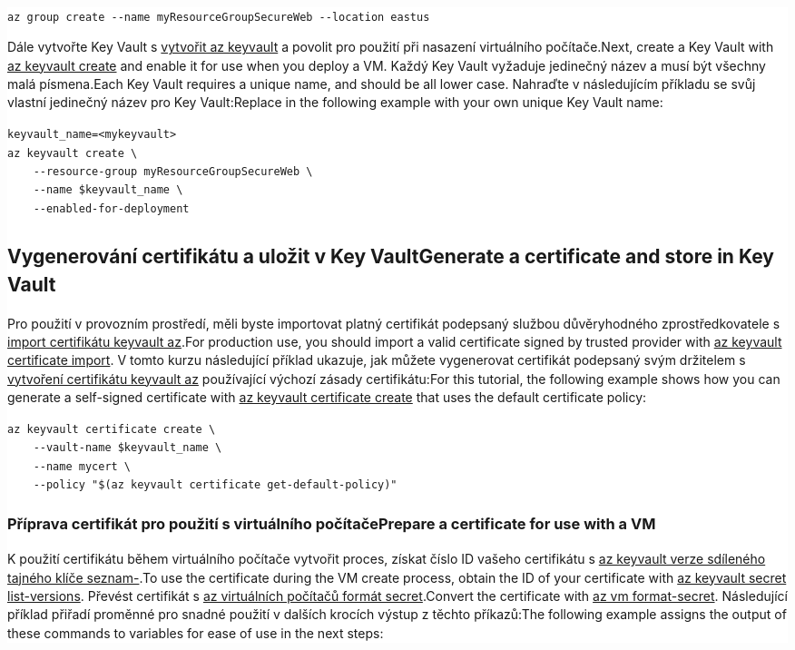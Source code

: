 ```azurecli-interactive 
az group create --name myResourceGroupSecureWeb --location eastus
```

<span data-ttu-id="49b80-126">Dále vytvořte Key Vault s [vytvořit az keyvault](/cli/azure/keyvault#create) a povolit pro použití při nasazení virtuálního počítače.</span><span class="sxs-lookup"><span data-stu-id="49b80-126">Next, create a Key Vault with [az keyvault create](/cli/azure/keyvault#create) and enable it for use when you deploy a VM.</span></span> <span data-ttu-id="49b80-127">Každý Key Vault vyžaduje jedinečný název a musí být všechny malá písmena.</span><span class="sxs-lookup"><span data-stu-id="49b80-127">Each Key Vault requires a unique name, and should be all lower case.</span></span> <span data-ttu-id="49b80-128">Nahraďte  *<mykeyvault>*  v následujícím příkladu se svůj vlastní jedinečný název pro Key Vault:</span><span class="sxs-lookup"><span data-stu-id="49b80-128">Replace *<mykeyvault>* in the following example with your own unique Key Vault name:</span></span>

```azurecli-interactive 
keyvault_name=<mykeyvault>
az keyvault create \
    --resource-group myResourceGroupSecureWeb \
    --name $keyvault_name \
    --enabled-for-deployment
```

## <a name="generate-a-certificate-and-store-in-key-vault"></a><span data-ttu-id="49b80-129">Vygenerování certifikátu a uložit v Key Vault</span><span class="sxs-lookup"><span data-stu-id="49b80-129">Generate a certificate and store in Key Vault</span></span>
<span data-ttu-id="49b80-130">Pro použití v provozním prostředí, měli byste importovat platný certifikát podepsaný službou důvěryhodného zprostředkovatele s [import certifikátu keyvault az](/cli/azure/certificate#import).</span><span class="sxs-lookup"><span data-stu-id="49b80-130">For production use, you should import a valid certificate signed by trusted provider with [az keyvault certificate import](/cli/azure/certificate#import).</span></span> <span data-ttu-id="49b80-131">V tomto kurzu následující příklad ukazuje, jak můžete vygenerovat certifikát podepsaný svým držitelem s [vytvoření certifikátu keyvault az](/cli/azure/certificate#create) používající výchozí zásady certifikátu:</span><span class="sxs-lookup"><span data-stu-id="49b80-131">For this tutorial, the following example shows how you can generate a self-signed certificate with [az keyvault certificate create](/cli/azure/certificate#create) that uses the default certificate policy:</span></span>

```azurecli-interactive 
az keyvault certificate create \
    --vault-name $keyvault_name \
    --name mycert \
    --policy "$(az keyvault certificate get-default-policy)"
```

### <a name="prepare-a-certificate-for-use-with-a-vm"></a><span data-ttu-id="49b80-132">Příprava certifikát pro použití s virtuálního počítače</span><span class="sxs-lookup"><span data-stu-id="49b80-132">Prepare a certificate for use with a VM</span></span>
<span data-ttu-id="49b80-133">K použití certifikátu během virtuálního počítače vytvořit proces, získat číslo ID vašeho certifikátu s [az keyvault verze sdíleného tajného klíče seznam-](/cli/azure/keyvault/secret#list-versions).</span><span class="sxs-lookup"><span data-stu-id="49b80-133">To use the certificate during the VM create process, obtain the ID of your certificate with [az keyvault secret list-versions](/cli/azure/keyvault/secret#list-versions).</span></span> <span data-ttu-id="49b80-134">Převést certifikát s [az virtuálních počítačů formát secret](/cli/azure/vm#format-secret).</span><span class="sxs-lookup"><span data-stu-id="49b80-134">Convert the certificate with [az vm format-secret](/cli/azure/vm#format-secret).</span></span> <span data-ttu-id="49b80-135">Následující příklad přiřadí proměnné pro snadné použití v dalších krocích výstup z těchto příkazů:</span><span class="sxs-lookup"><span data-stu-id="49b80-135">The following example assigns the output of these commands to variables for ease of use in the next steps:</span></span>
